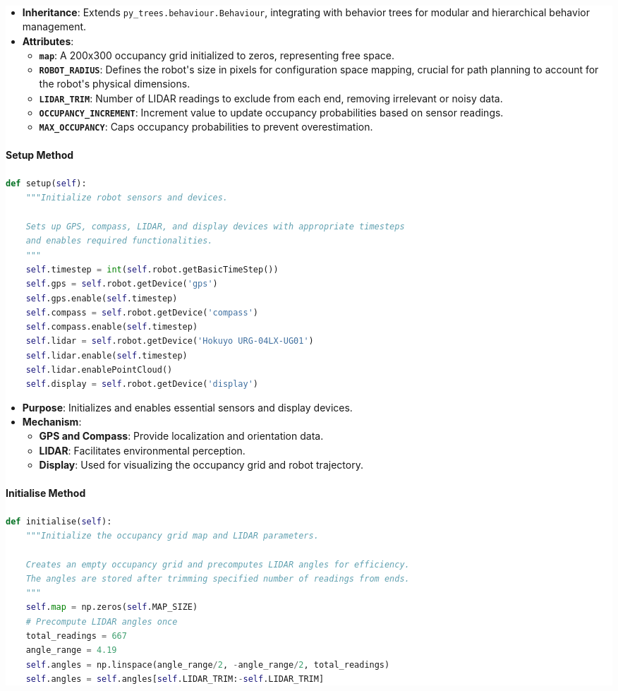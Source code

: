 - **Inheritance**: Extends `py_trees.behaviour.Behaviour`, integrating with behavior trees for modular and hierarchical behavior management.
- **Attributes**:
    - **`map`**: A 200x300 occupancy grid initialized to zeros, representing free space.
    - **`ROBOT_RADIUS`**: Defines the robot's size in pixels for configuration space mapping, crucial for path planning to account for the robot's physical dimensions.
    - **`LIDAR_TRIM`**: Number of LIDAR readings to exclude from each end, removing irrelevant or noisy data.
    - **`OCCUPANCY_INCREMENT`**: Increment value to update occupancy probabilities based on sensor readings.
    - **`MAX_OCCUPANCY`**: Caps occupancy probabilities to prevent overestimation.

#### Setup Method

```python
def setup(self):
    """Initialize robot sensors and devices.
    
    Sets up GPS, compass, LIDAR, and display devices with appropriate timesteps
    and enables required functionalities.
    """
    self.timestep = int(self.robot.getBasicTimeStep())
    self.gps = self.robot.getDevice('gps')
    self.gps.enable(self.timestep)
    self.compass = self.robot.getDevice('compass')
    self.compass.enable(self.timestep)
    self.lidar = self.robot.getDevice('Hokuyo URG-04LX-UG01')
    self.lidar.enable(self.timestep)
    self.lidar.enablePointCloud()
    self.display = self.robot.getDevice('display')
```

- **Purpose**: Initializes and enables essential sensors and display devices.
- **Mechanism**:
    - **GPS and Compass**: Provide localization and orientation data.
    - **LIDAR**: Facilitates environmental perception.
    - **Display**: Used for visualizing the occupancy grid and robot trajectory.

#### Initialise Method

```python
def initialise(self):
    """Initialize the occupancy grid map and LIDAR parameters.
    
    Creates an empty occupancy grid and precomputes LIDAR angles for efficiency.
    The angles are stored after trimming specified number of readings from ends.
    """
    self.map = np.zeros(self.MAP_SIZE)
    # Precompute LIDAR angles once
    total_readings = 667
    angle_range = 4.19
    self.angles = np.linspace(angle_range/2, -angle_range/2, total_readings)
    self.angles = self.angles[self.LIDAR_TRIM:-self.LIDAR_TRIM]
```
